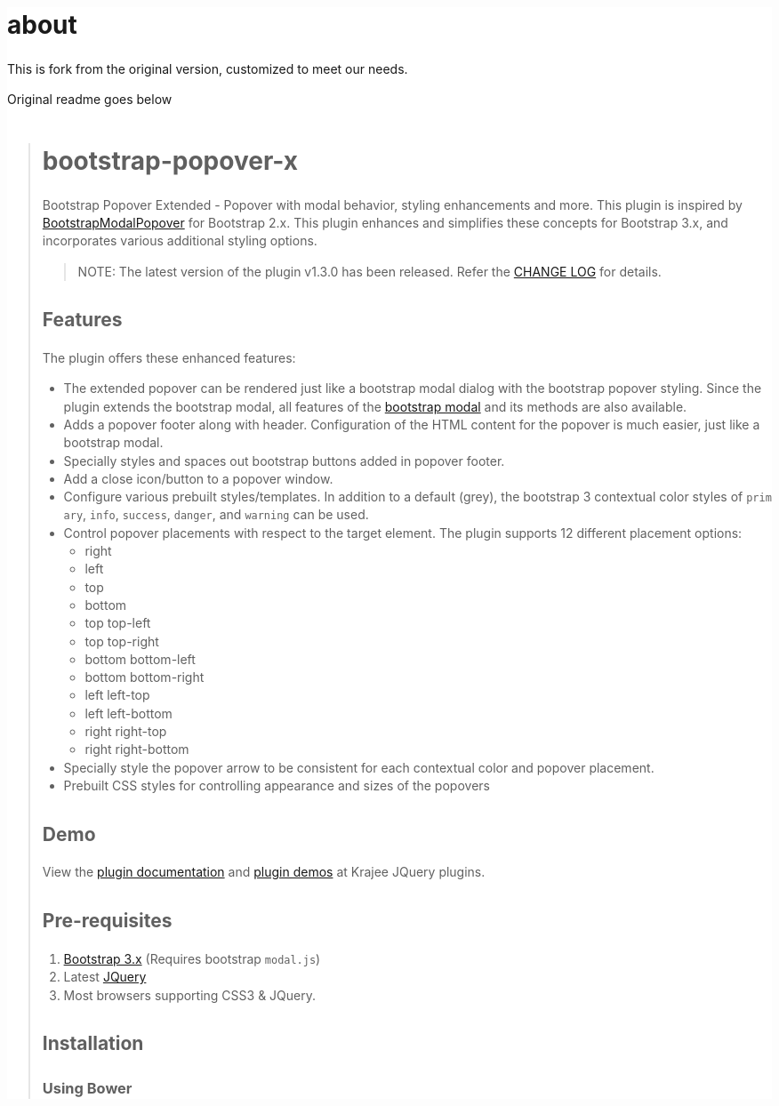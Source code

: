 about
=====

This is fork from the original version, customized to meet our needs.

Original readme goes below

> bootstrap-popover-x
> =====================
>
> Bootstrap Popover Extended - Popover with modal behavior, styling enhancements and more. This plugin is inspired by [BootstrapModalPopover](http://scruffles.github.io/BootstrapModalPopover/)
> for Bootstrap 2.x. This plugin enhances and simplifies these concepts for Bootstrap 3.x, and incorporates various additional styling options.
>
> > NOTE: The latest version of the plugin v1.3.0 has been released. Refer the [CHANGE LOG](https://github.com/kartik-v/bootstrap-popover-x/blob/master/CHANGE.md) for details.
>
> ## Features
>
> The plugin offers these enhanced features:
>
> - The extended popover can be rendered just like a bootstrap modal dialog with the bootstrap popover styling. Since the plugin extends the bootstrap modal,
>   all features of the [bootstrap modal](http://getbootstrap.com/javascript/#modals) and its methods are also available.
> - Adds a popover footer along with header. Configuration of the HTML content for the popover is much easier, just like a bootstrap modal.
> - Specially styles and spaces out bootstrap buttons added in popover footer.
> - Add a close icon/button to a popover window.
> - Configure various prebuilt styles/templates. In addition to a default (grey), the bootstrap 3 contextual color styles of `primary`,
>   `info`, `success`, `danger`, and `warning` can be used.
> - Control popover placements with respect to the target element. The plugin supports 12 different placement options:
>     - right
>     - left
>     - top
>     - bottom
>     - top top-left
>     - top top-right
>     - bottom bottom-left
>     - bottom bottom-right
>     - left left-top
>     - left left-bottom
>     - right right-top
>     - right right-bottom
> - Specially style the popover arrow to be consistent for each contextual color and popover placement.
> - Prebuilt CSS styles for controlling appearance and sizes of the popovers
>
> ## Demo
>
> View the [plugin documentation](http://plugins.krajee.com/popover-x) and [plugin demos](http://plugins.krajee.com/popover-x/demo) at Krajee JQuery plugins.
>
> ## Pre-requisites
>
> 1. [Bootstrap 3.x](http://getbootstrap.com/) (Requires bootstrap `modal.js`)
> 2. Latest [JQuery](http://jquery.com/)
> 3. Most browsers supporting CSS3 & JQuery.
>
> ## Installation
>
> ### Using Bower